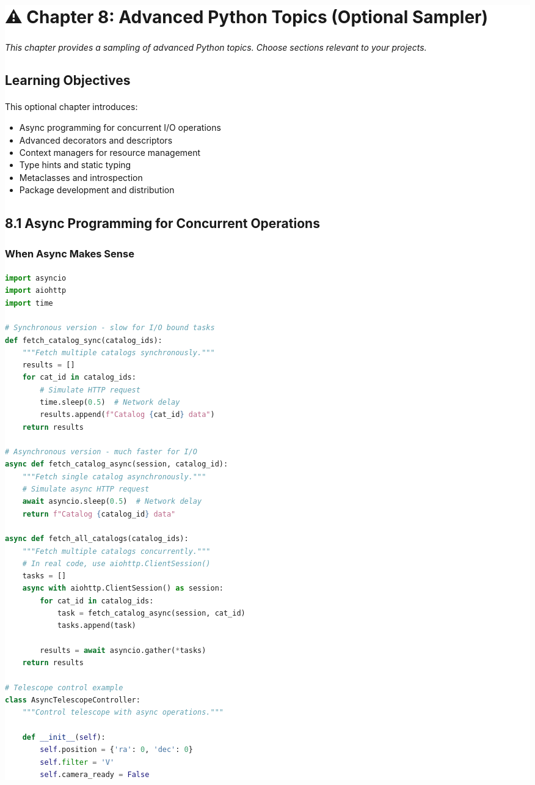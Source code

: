 # ⚠️ Chapter 8: Advanced Python Topics (Optional Sampler)

*This chapter provides a sampling of advanced Python topics. Choose sections relevant to your projects.*

## Learning Objectives

This optional chapter introduces:

- Async programming for concurrent I/O operations
- Advanced decorators and descriptors
- Context managers for resource management
- Type hints and static typing
- Metaclasses and introspection
- Package development and distribution

## 8.1 Async Programming for Concurrent Operations

### When Async Makes Sense

```python
import asyncio
import aiohttp
import time

# Synchronous version - slow for I/O bound tasks
def fetch_catalog_sync(catalog_ids):
    """Fetch multiple catalogs synchronously."""
    results = []
    for cat_id in catalog_ids:
        # Simulate HTTP request
        time.sleep(0.5)  # Network delay
        results.append(f"Catalog {cat_id} data")
    return results

# Asynchronous version - much faster for I/O
async def fetch_catalog_async(session, catalog_id):
    """Fetch single catalog asynchronously."""
    # Simulate async HTTP request
    await asyncio.sleep(0.5)  # Network delay
    return f"Catalog {catalog_id} data"

async def fetch_all_catalogs(catalog_ids):
    """Fetch multiple catalogs concurrently."""
    # In real code, use aiohttp.ClientSession()
    tasks = []
    async with aiohttp.ClientSession() as session:
        for cat_id in catalog_ids:
            task = fetch_catalog_async(session, cat_id)
            tasks.append(task)
        
        results = await asyncio.gather(*tasks)
    return results

# Telescope control example
class AsyncTelescopeController:
    """Control telescope with async operations."""
    
    def __init__(self):
        self.position = {'ra': 0, 'dec': 0}
        self.filter = 'V'
        self.camera_ready = False
```